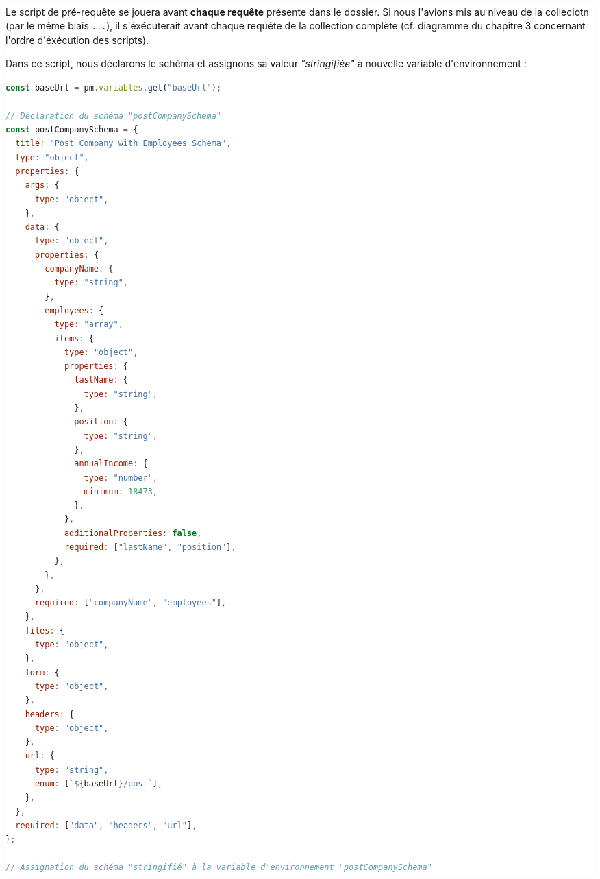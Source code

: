 Le script de pré-requête se jouera avant **chaque requête** présente dans le dossier. Si nous l'avions mis au niveau de la colleciotn (par le même biais `...`), il s'éxécuterait avant chaque requête de la collection complète (cf. diagramme du chapitre 3 concernant l'ordre d'éxécution des scripts).

Dans ce script, nous déclarons le schéma et assignons sa valeur _"stringifiée"_ à nouvelle variable d'environnement :

```javascript
const baseUrl = pm.variables.get("baseUrl");

// Déclaration du schéma "postCompanySchema"
const postCompanySchema = {
  title: "Post Company with Employees Schema",
  type: "object",
  properties: {
    args: {
      type: "object",
    },
    data: {
      type: "object",
      properties: {
        companyName: {
          type: "string",
        },
        employees: {
          type: "array",
          items: {
            type: "object",
            properties: {
              lastName: {
                type: "string",
              },
              position: {
                type: "string",
              },
              annualIncome: {
                type: "number",
                minimum: 18473,
              },
            },
            additionalProperties: false,
            required: ["lastName", "position"],
          },
        },
      },
      required: ["companyName", "employees"],
    },
    files: {
      type: "object",
    },
    form: {
      type: "object",
    },
    headers: {
      type: "object",
    },
    url: {
      type: "string",
      enum: [`${baseUrl}/post`],
    },
  },
  required: ["data", "headers", "url"],
};

// Assignation du schéma "stringifié" à la variable d'environnement "postCompanySchema"
```